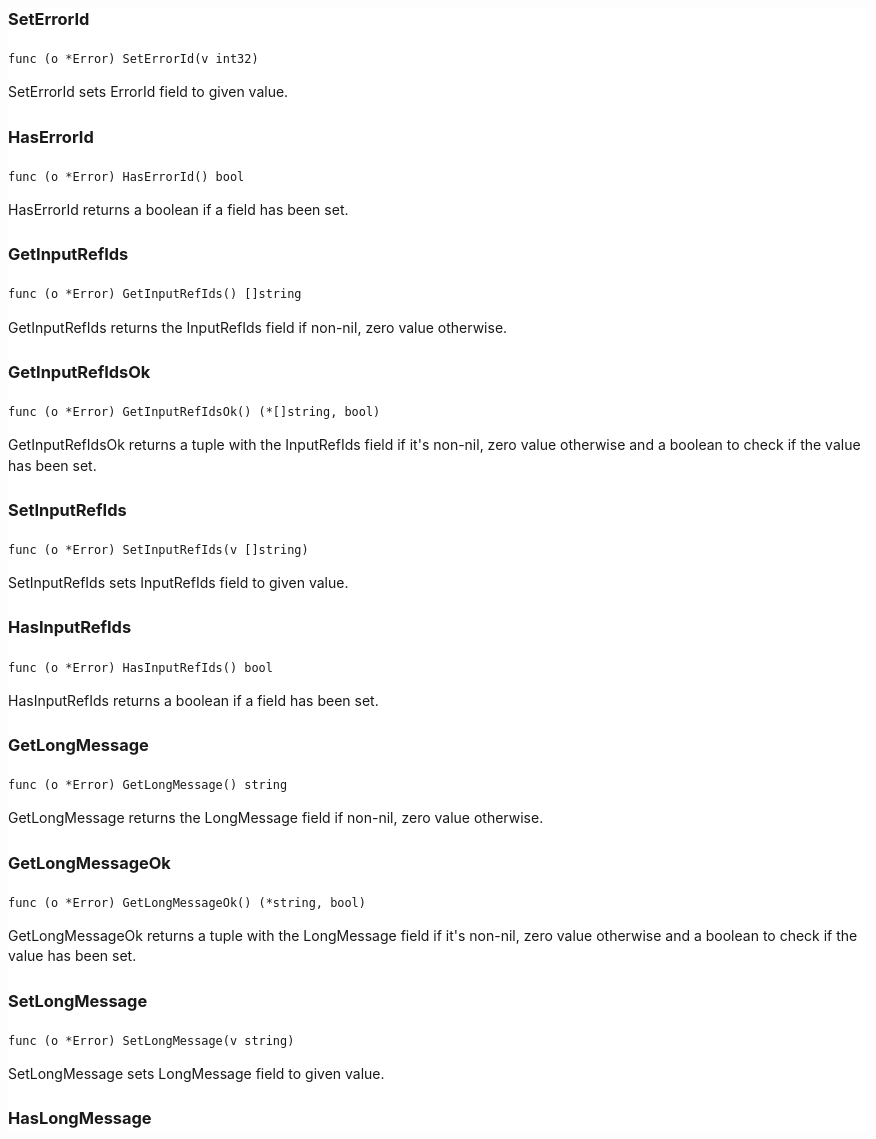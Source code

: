 ### SetErrorId

`func (o *Error) SetErrorId(v int32)`

SetErrorId sets ErrorId field to given value.

### HasErrorId

`func (o *Error) HasErrorId() bool`

HasErrorId returns a boolean if a field has been set.

### GetInputRefIds

`func (o *Error) GetInputRefIds() []string`

GetInputRefIds returns the InputRefIds field if non-nil, zero value otherwise.

### GetInputRefIdsOk

`func (o *Error) GetInputRefIdsOk() (*[]string, bool)`

GetInputRefIdsOk returns a tuple with the InputRefIds field if it's non-nil, zero value otherwise
and a boolean to check if the value has been set.

### SetInputRefIds

`func (o *Error) SetInputRefIds(v []string)`

SetInputRefIds sets InputRefIds field to given value.

### HasInputRefIds

`func (o *Error) HasInputRefIds() bool`

HasInputRefIds returns a boolean if a field has been set.

### GetLongMessage

`func (o *Error) GetLongMessage() string`

GetLongMessage returns the LongMessage field if non-nil, zero value otherwise.

### GetLongMessageOk

`func (o *Error) GetLongMessageOk() (*string, bool)`

GetLongMessageOk returns a tuple with the LongMessage field if it's non-nil, zero value otherwise
and a boolean to check if the value has been set.

### SetLongMessage

`func (o *Error) SetLongMessage(v string)`

SetLongMessage sets LongMessage field to given value.

### HasLongMessage
